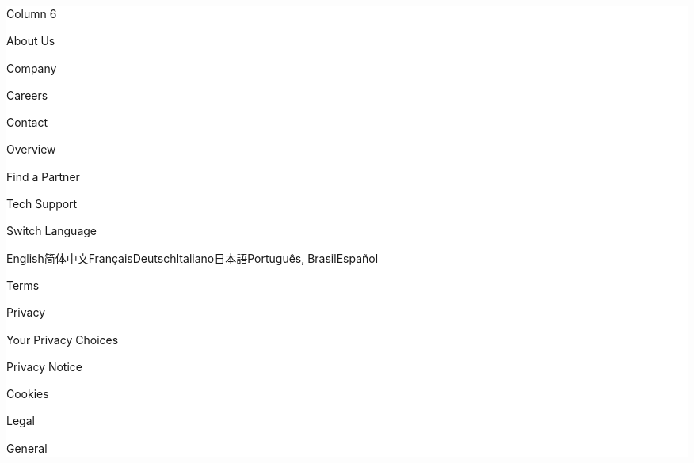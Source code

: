 




Column 6


About Us


Company


Careers




Contact


Overview


Find a Partner


Tech Support














Switch Language


English简体中文FrançaisDeutschItaliano日本語Português, BrasilEspañol










Terms


Privacy


Your Privacy Choices


Privacy Notice


Cookies




Legal


General
